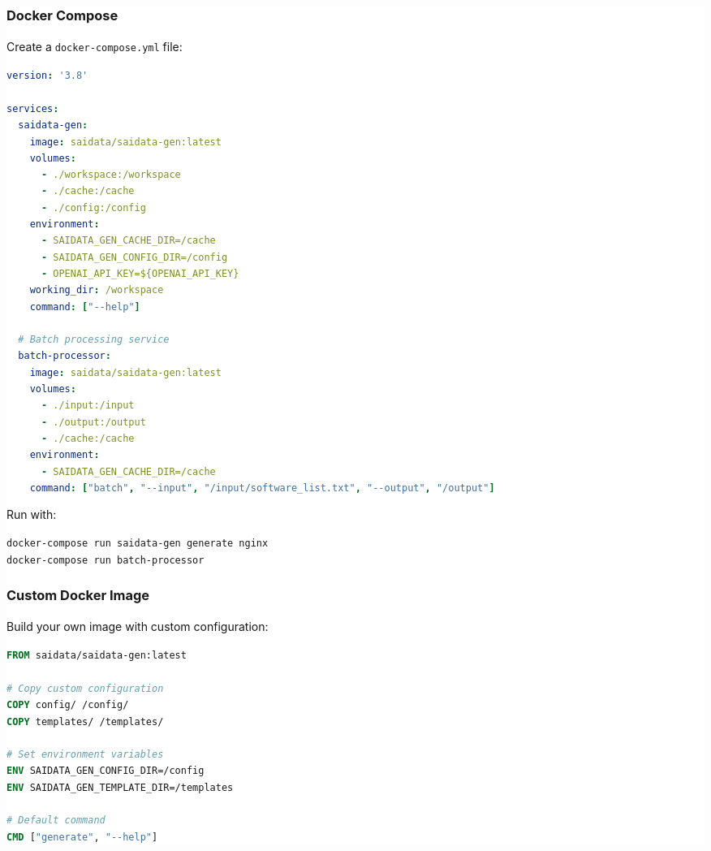 ### Docker Compose

Create a `docker-compose.yml` file:

```yaml
version: '3.8'

services:
  saidata-gen:
    image: saidata/saidata-gen:latest
    volumes:
      - ./workspace:/workspace
      - ./cache:/cache
      - ./config:/config
    environment:
      - SAIDATA_GEN_CACHE_DIR=/cache
      - SAIDATA_GEN_CONFIG_DIR=/config
      - OPENAI_API_KEY=${OPENAI_API_KEY}
    working_dir: /workspace
    command: ["--help"]

  # Batch processing service
  batch-processor:
    image: saidata/saidata-gen:latest
    volumes:
      - ./input:/input
      - ./output:/output
      - ./cache:/cache
    environment:
      - SAIDATA_GEN_CACHE_DIR=/cache
    command: ["batch", "--input", "/input/software_list.txt", "--output", "/output"]
```

Run with:

```bash
docker-compose run saidata-gen generate nginx
docker-compose run batch-processor
```

### Custom Docker Image

Build your own image with custom configuration:

```dockerfile
FROM saidata/saidata-gen:latest

# Copy custom configuration
COPY config/ /config/
COPY templates/ /templates/

# Set environment variables
ENV SAIDATA_GEN_CONFIG_DIR=/config
ENV SAIDATA_GEN_TEMPLATE_DIR=/templates

# Default command
CMD ["generate", "--help"]
```

